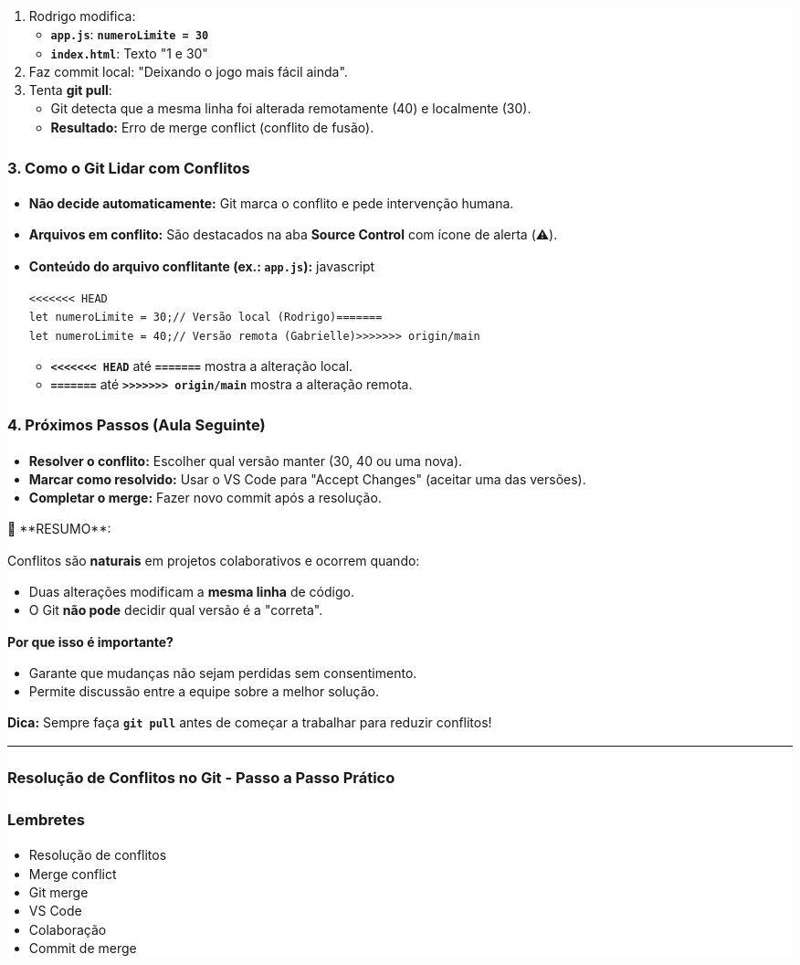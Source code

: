 1. Rodrigo modifica:
    - **`app.js`**: **`numeroLimite = 30`**
    - **`index.html`**: Texto "1 e 30"
2. Faz commit local: "Deixando o jogo mais fácil ainda".
3. Tenta **git pull**:
    - Git detecta que a mesma linha foi alterada remotamente (40) e localmente (30).
    - **Resultado:** Erro de merge conflict (conflito de fusão).

### **3. Como o Git Lidar com Conflitos**

- **Não decide automaticamente:** Git marca o conflito e pede intervenção humana.
- **Arquivos em conflito:** São destacados na aba **Source Control** com ícone de alerta (⚠️).
- **Conteúdo do arquivo conflitante (ex.: `app.js`):** javascript
    
    ```
    <<<<<<< HEAD
    let numeroLimite = 30;// Versão local (Rodrigo)=======
    let numeroLimite = 40;// Versão remota (Gabrielle)>>>>>>> origin/main
    ```
    
    - **`<<<<<<< HEAD`** até **`=======`** mostra a alteração local.
    - **`=======`** até **`>>>>>>> origin/main`** mostra a alteração remota.

### **4. Próximos Passos (Aula Seguinte)**

- **Resolver o conflito:** Escolher qual versão manter (30, 40 ou uma nova).
- **Marcar como resolvido:** Usar o VS Code para "Accept Changes" (aceitar uma das versões).
- **Completar o merge:** Fazer novo commit após a resolução.

<aside>
📌 **RESUMO**:

Conflitos são **naturais** em projetos colaborativos e ocorrem quando:

- Duas alterações modificam a **mesma linha** de código.
- O Git **não pode** decidir qual versão é a "correta".

**Por que isso é importante?**

- Garante que mudanças não sejam perdidas sem consentimento.
- Permite discussão entre a equipe sobre a melhor solução.

**Dica:** Sempre faça **`git pull`** antes de começar a trabalhar para reduzir conflitos!

</aside>

---

### Resolução de Conflitos no Git - Passo a Passo Prático

### Lembretes

- Resolução de conflitos
- Merge conflict
- Git merge
- VS Code
- Colaboração
- Commit de merge
